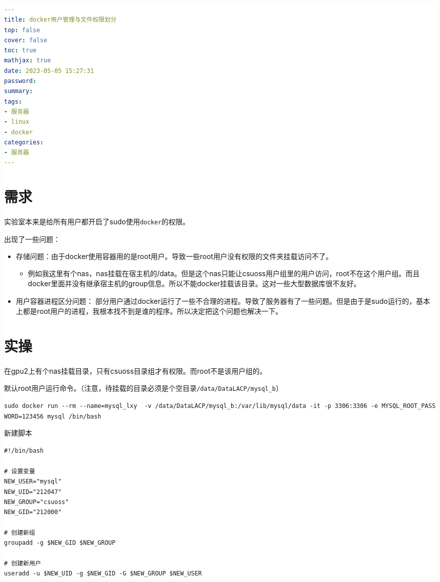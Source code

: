 ```yaml
---
title: docker用户管理与文件权限划分
top: false
cover: false
toc: true
mathjax: true
date: 2023-05-05 15:27:31
password:
summary:
tags:
- 服务器
- linux
- docker
categories:
- 服务器
---
```

# 需求

实验室本来是给所有用户都开启了sudo使用`docker`的权限。

出现了一些问题：

- 存储问题：由于docker使用容器用的是root用户。导致一些root用户没有权限的文件夹挂载访问不了。
  - 例如我这里有个nas，nas挂载在宿主机的/data。但是这个nas只能让csuoss用户组里的用户访问，root不在这个用户组。而且docker里面并没有继承宿主机的group信息。所以不能docker挂载该目录。这对一些大型数据库很不友好。

- 用户容器进程区分问题： 部分用户通过docker运行了一些不合理的进程。导致了服务器有了一些问题。但是由于是sudo运行的，基本上都是root用户的进程，我根本找不到是谁的程序。所以决定把这个问题也解决一下。





# 实操

在gpu2上有个nas挂载目录，只有csuoss目录组才有权限。而root不是该用户组的。

默认root用户运行命令。（注意，待挂载的目录必须是个空目录`/data/DataLACP/mysql_b`）

```
sudo docker run --rm --name=mysql_lxy  -v /data/DataLACP/mysql_b:/var/lib/mysql/data -it -p 3306:3306 -e MYSQL_ROOT_PASSWORD=123456 mysql /bin/bash
```

新建脚本

```
#!/bin/bash

# 设置变量
NEW_USER="mysql"
NEW_UID="212047"
NEW_GROUP="csuoss"
NEW_GID="212000"

# 创建新组
groupadd -g $NEW_GID $NEW_GROUP

# 创建新用户
useradd -u $NEW_UID -g $NEW_GID -G $NEW_GROUP $NEW_USER

```
